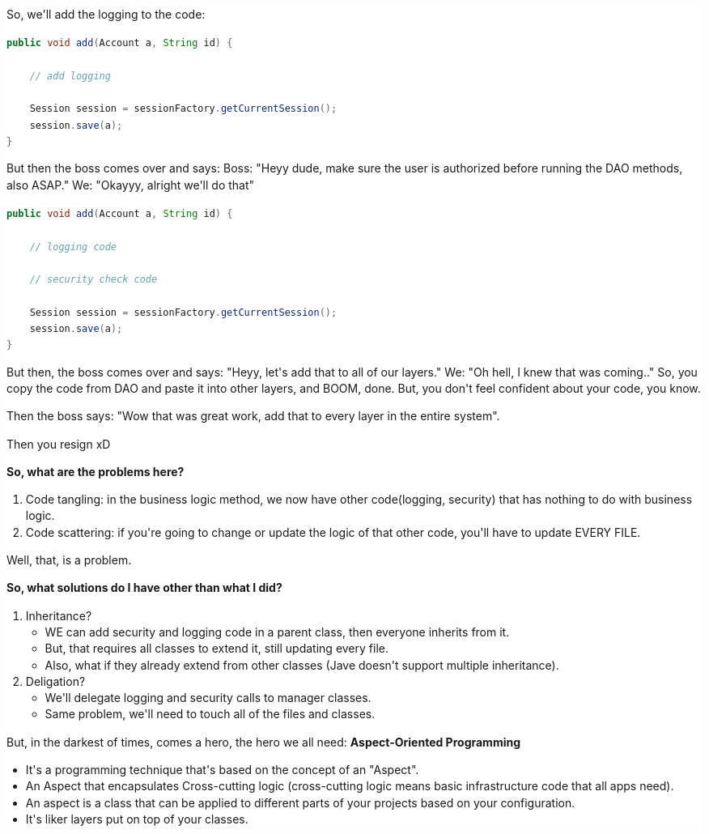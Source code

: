 So, we'll add the logging to the code:
``` Java
public void add(Account a, String id) {
    
    // add logging
    
    Session session = sessionFactory.getCurrentSession();
    session.save(a);
}
```

But then the boss comes over and says:
Boss: "Heyy dude, make sure the user is authorized before running the DAO methods, also ASAP."
We: "Okayyy, alright we'll do that"
``` Java
public void add(Account a, String id) {
    
    // logging code

    // security check code
    
    Session session = sessionFactory.getCurrentSession();
    session.save(a);
}
```
But then, the boss comes over and says: "Heyy, let's add that to all of our layers."
We: "Oh hell, I knew that was coming.."
So, you copy the code from DAO and paste it into other layers, and BOOM, done.
But, you don't feel confident about your code, you know.

Then the boss says: "Wow that was great work, add that to every layer in the entire system".

Then you resign xD <br/>

**So, what are the problems here?** <br/>
1. Code tangling: in the business logic method, we now have other code(logging, security) that has nothing to do with business logic.
2. Code scattering: if you're going to change or update the logic of that other code, you'll have to update EVERY FILE.

Well, that, is a problem. <br/>

**So, what solutions do I have other than what I did?**
1. Inheritance?
    - WE can add security and logging code in a parent class, then everyone inherits from it.
    - But, that requires all classes to extend it, still updating every file.
    - Also, what if they already extend from other classes (Jave doesn't support multiple inheritance).
2. Deligation?
    - We'll delegate logging and security calls to manager classes.
    - Same problem, we'll need to touch all of the files and classes.

But, in the darkest of times, comes a hero, the hero we all need:
**Aspect-Oriented Programming** <br/>

- It's a programming technique that's based on the concept of an "Aspect".
- An Aspect that encapsulates Cross-cutting logic (cross-cutting logic means basic infrastructure code that all apps need).
- An aspect is a class that can be applied to different parts of your projects based on your configuration.
- It's liker layers put on top of your classes.
